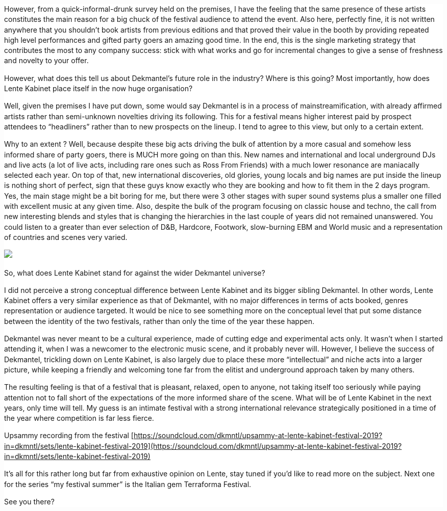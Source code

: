 However, from a quick-informal-drunk survey held on the premises, I have the feeling that the same presence of these artists constitutes the main reason for a big chuck of the festival audience to attend the event. Also here, perfectly fine, it is not written anywhere that you shouldn’t book artists from previous editions and that proved their value in the booth by providing repeated high level performances and gifted party goers an amazing good time. In the end, this is the single marketing strategy that contributes the most to any company success: stick with what works and go for incremental changes to give a sense of freshness and novelty to your offer. 

However, what does this tell us about Dekmantel’s future role in the industry? Where is this going? Most importantly, how does Lente Kabinet place itself in the now huge organisation? 

Well, given the premises I have put down, some would say Dekmantel is in a process of mainstreamification, with already affirmed artists rather than semi-unknown novelties driving its following. This for a festival means higher interest paid by prospect attendees to “headliners” rather than to new prospects on the lineup. I tend to agree to this view, but only to a certain extent. 

Why to an extent ? Well, because despite these big acts driving the bulk of attention by a more casual and somehow less informed share of party goers, there is MUCH more going on than this. New names and international and local underground DJs and live acts (a lot of live acts, including rare ones such as Ross From Friends) with a much lower resonance are maniacally selected each year. On top of that, new international discoveries, old glories, young locals and big names are put inside the lineup is nothing short of perfect, sign that these guys know exactly who they are booking and how to fit them in the 2 days program. Yes, the main stage might be a bit boring for me, but there were 3 other stages with super sound systems plus a smaller one filled with excellent music at any given time. Also, despite the bulk of the program focusing on classic house and techno, the call from new interesting blends and styles that is changing the hierarchies in the last couple of years did not remained unanswered. You could listen to a greater than ever selection of D&B, Hardcore, Footwork, slow-burning EBM and World music and a representation of countries and scenes very varied. 

![](/wp-content/uploads/live/img/wysiwyg/5d9dfb8e52d51.jpeg)

So, what does Lente Kabinet stand for against the wider Dekmantel universe?

I did not perceive a strong conceptual difference between Lente Kabinet and its bigger sibling Dekmantel. In other words, Lente Kabinet offers a very similar experience as that of Dekmantel, with no major differences in terms of acts booked, genres representation or audience targeted. It would be nice to see something more on the conceptual level that put some distance between the identity of the two festivals, rather than only the time of the year these happen. 

Dekmantel was never meant to be a cultural experience, made of cutting edge and experimental acts only. It wasn’t when I started attending it, when I was a newcomer to the electronic music scene, and it probably never will. However, I believe the success of Dekmantel, trickling down on Lente Kabinet, is also largely due to place these more “intellectual” and niche acts into a larger picture, while keeping a friendly and welcoming tone far from the elitist and underground approach taken by many others.

The resulting feeling is that of a festival that is pleasant, relaxed, open to anyone, not taking itself too seriously while paying attention not to fall short of the expectations of the more informed share of the scene. What will be of Lente Kabinet in the next years, only time will tell. My guess is an intimate festival with a strong international relevance strategically positioned in a time of the year where competition is far less fierce. 

[](https://soundcloud.com/dkmntl/upsammy-at-lente-kabinet-festival-2019?in=dkmntl/sets/lente-kabinet-festival-2019)Upsammy recording from the festival [https://soundcloud.com/dkmntl/upsammy-at-lente-kabinet-festival-2019?in=dkmntl/sets/lente-kabinet-festival-2019](https://soundcloud.com/dkmntl/upsammy-at-lente-kabinet-festival-2019?in=dkmntl/sets/lente-kabinet-festival-2019)

It’s all for this rather long but far from exhaustive opinion on Lente, stay tuned if you’d like to read more on the subject. Next one for the series “my festival summer” is the Italian gem Terraforma Festival. 

See you there?